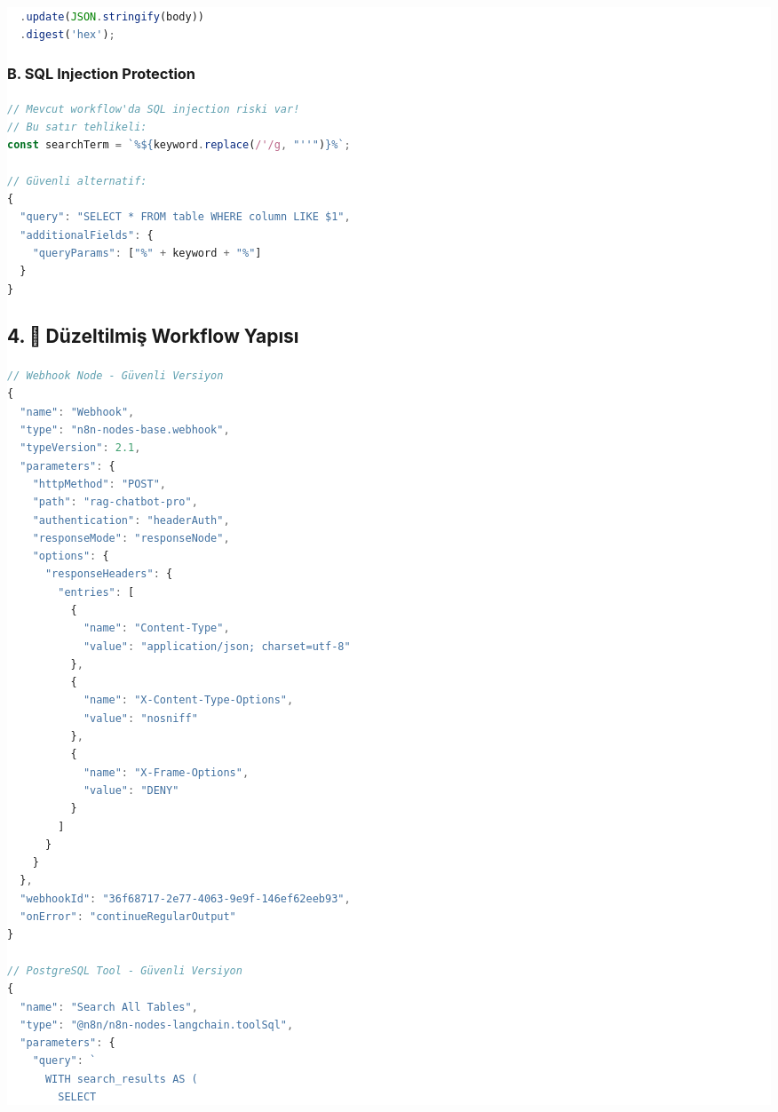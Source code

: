 ```javascript
  .update(JSON.stringify(body))
  .digest('hex');
```

### B. SQL Injection Protection
```javascript
// Mevcut workflow'da SQL injection riski var!
// Bu satır tehlikeli:
const searchTerm = `%${keyword.replace(/'/g, "''")}%`;

// Güvenli alternatif:
{
  "query": "SELECT * FROM table WHERE column LIKE $1",
  "additionalFields": {
    "queryParams": ["%" + keyword + "%"]
  }
}
```

## 4. 📝 Düzeltilmiş Workflow Yapısı

```javascript
// Webhook Node - Güvenli Versiyon
{
  "name": "Webhook",
  "type": "n8n-nodes-base.webhook",
  "typeVersion": 2.1,
  "parameters": {
    "httpMethod": "POST",
    "path": "rag-chatbot-pro",
    "authentication": "headerAuth",
    "responseMode": "responseNode",
    "options": {
      "responseHeaders": {
        "entries": [
          {
            "name": "Content-Type",
            "value": "application/json; charset=utf-8"
          },
          {
            "name": "X-Content-Type-Options",
            "value": "nosniff"
          },
          {
            "name": "X-Frame-Options",
            "value": "DENY"
          }
        ]
      }
    }
  },
  "webhookId": "36f68717-2e77-4063-9e9f-146ef62eeb93",
  "onError": "continueRegularOutput"
}

// PostgreSQL Tool - Güvenli Versiyon
{
  "name": "Search All Tables",
  "type": "@n8n/n8n-nodes-langchain.toolSql",
  "parameters": {
    "query": `
      WITH search_results AS (
        SELECT 
```